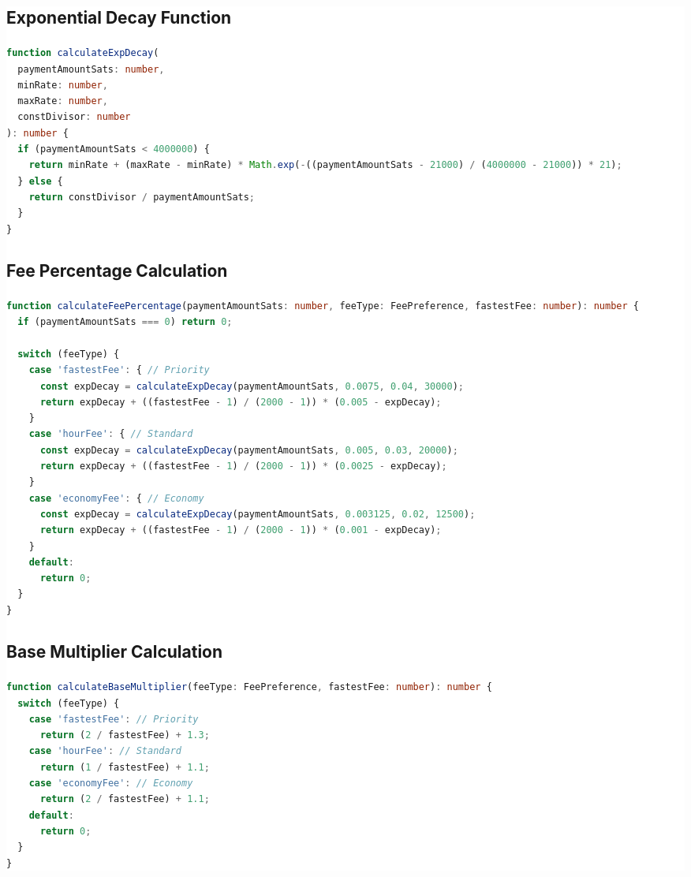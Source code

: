## Exponential Decay Function

```typescript
function calculateExpDecay(
  paymentAmountSats: number, 
  minRate: number, 
  maxRate: number, 
  constDivisor: number
): number {
  if (paymentAmountSats < 4000000) {
    return minRate + (maxRate - minRate) * Math.exp(-((paymentAmountSats - 21000) / (4000000 - 21000)) * 21);
  } else {
    return constDivisor / paymentAmountSats;
  }
}
```

## Fee Percentage Calculation

```typescript
function calculateFeePercentage(paymentAmountSats: number, feeType: FeePreference, fastestFee: number): number {
  if (paymentAmountSats === 0) return 0;

  switch (feeType) {
    case 'fastestFee': { // Priority
      const expDecay = calculateExpDecay(paymentAmountSats, 0.0075, 0.04, 30000);
      return expDecay + ((fastestFee - 1) / (2000 - 1)) * (0.005 - expDecay);
    }
    case 'hourFee': { // Standard
      const expDecay = calculateExpDecay(paymentAmountSats, 0.005, 0.03, 20000);
      return expDecay + ((fastestFee - 1) / (2000 - 1)) * (0.0025 - expDecay);
    }
    case 'economyFee': { // Economy
      const expDecay = calculateExpDecay(paymentAmountSats, 0.003125, 0.02, 12500);
      return expDecay + ((fastestFee - 1) / (2000 - 1)) * (0.001 - expDecay);
    }
    default:
      return 0;
  }
}
```

## Base Multiplier Calculation

```typescript
function calculateBaseMultiplier(feeType: FeePreference, fastestFee: number): number {
  switch (feeType) {
    case 'fastestFee': // Priority
      return (2 / fastestFee) + 1.3;
    case 'hourFee': // Standard
      return (1 / fastestFee) + 1.1;
    case 'economyFee': // Economy
      return (2 / fastestFee) + 1.1;
    default:
      return 0;
  }
}
```
